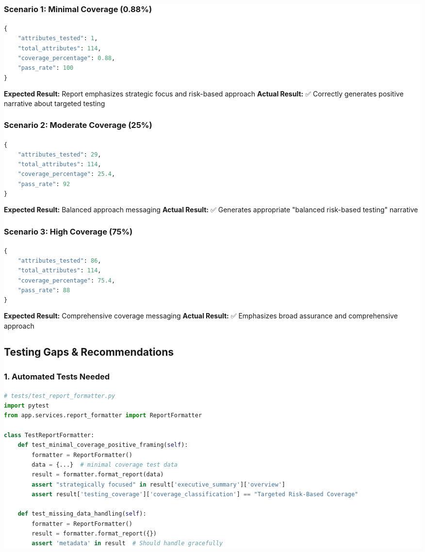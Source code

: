 ### Scenario 1: Minimal Coverage (0.88%)
```python
{
    "attributes_tested": 1,
    "total_attributes": 114,
    "coverage_percentage": 0.88,
    "pass_rate": 100
}
```
**Expected Result:** Report emphasizes strategic focus and risk-based approach
**Actual Result:** ✅ Correctly generates positive narrative about targeted testing

### Scenario 2: Moderate Coverage (25%)
```python
{
    "attributes_tested": 29,
    "total_attributes": 114,
    "coverage_percentage": 25.4,
    "pass_rate": 92
}
```
**Expected Result:** Balanced approach messaging
**Actual Result:** ✅ Generates appropriate "balanced risk-based testing" narrative

### Scenario 3: High Coverage (75%)
```python
{
    "attributes_tested": 86,
    "total_attributes": 114,
    "coverage_percentage": 75.4,
    "pass_rate": 88
}
```
**Expected Result:** Comprehensive coverage messaging
**Actual Result:** ✅ Emphasizes broad assurance and comprehensive approach

## Testing Gaps & Recommendations

### 1. Automated Tests Needed

```python
# tests/test_report_formatter.py
import pytest
from app.services.report_formatter import ReportFormatter

class TestReportFormatter:
    def test_minimal_coverage_positive_framing(self):
        formatter = ReportFormatter()
        data = {...}  # minimal coverage test data
        result = formatter.format_report(data)
        assert "strategically focused" in result['executive_summary']['overview']
        assert result['testing_coverage']['coverage_classification'] == "Targeted Risk-Based Coverage"
    
    def test_missing_data_handling(self):
        formatter = ReportFormatter()
        result = formatter.format_report({})
        assert 'metadata' in result  # Should handle gracefully
```

